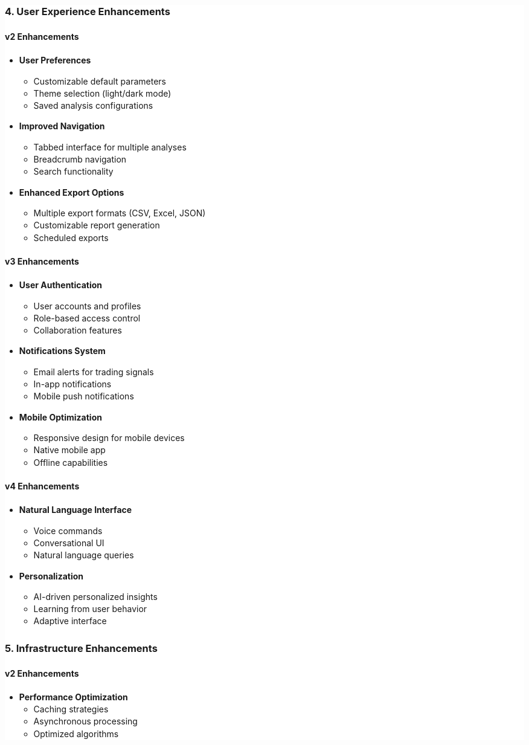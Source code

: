 ### 4. User Experience Enhancements

#### v2 Enhancements
- **User Preferences**
  - Customizable default parameters
  - Theme selection (light/dark mode)
  - Saved analysis configurations

- **Improved Navigation**
  - Tabbed interface for multiple analyses
  - Breadcrumb navigation
  - Search functionality

- **Enhanced Export Options**
  - Multiple export formats (CSV, Excel, JSON)
  - Customizable report generation
  - Scheduled exports

#### v3 Enhancements
- **User Authentication**
  - User accounts and profiles
  - Role-based access control
  - Collaboration features

- **Notifications System**
  - Email alerts for trading signals
  - In-app notifications
  - Mobile push notifications

- **Mobile Optimization**
  - Responsive design for mobile devices
  - Native mobile app
  - Offline capabilities

#### v4 Enhancements
- **Natural Language Interface**
  - Voice commands
  - Conversational UI
  - Natural language queries

- **Personalization**
  - AI-driven personalized insights
  - Learning from user behavior
  - Adaptive interface

### 5. Infrastructure Enhancements

#### v2 Enhancements
- **Performance Optimization**
  - Caching strategies
  - Asynchronous processing
  - Optimized algorithms
